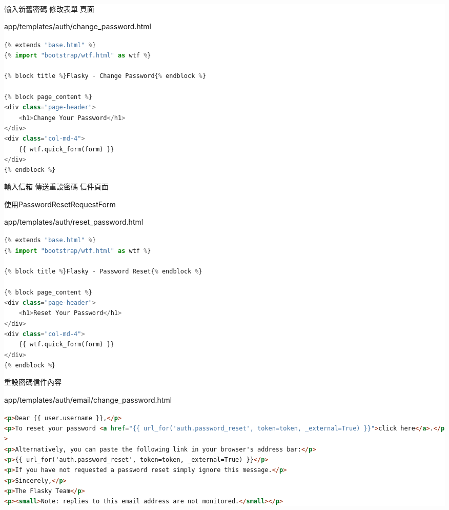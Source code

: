 輸入新舊密碼 修改表單 頁面

app/templates/auth/change_password.html

```python
{% extends "base.html" %}
{% import "bootstrap/wtf.html" as wtf %}

{% block title %}Flasky - Change Password{% endblock %}

{% block page_content %}
<div class="page-header">
    <h1>Change Your Password</h1>
</div>
<div class="col-md-4">
    {{ wtf.quick_form(form) }}
</div>
{% endblock %}
```

輸入信箱 傳送重設密碼 信件頁面

使用PasswordResetRequestForm

app/templates/auth/reset_password.html

```python
{% extends "base.html" %}
{% import "bootstrap/wtf.html" as wtf %}

{% block title %}Flasky - Password Reset{% endblock %}

{% block page_content %}
<div class="page-header">
    <h1>Reset Your Password</h1>
</div>
<div class="col-md-4">
    {{ wtf.quick_form(form) }}
</div>
{% endblock %}
```

重設密碼信件內容

app/templates/auth/email/change_password.html

```html
<p>Dear {{ user.username }},</p>
<p>To reset your password <a href="{{ url_for('auth.password_reset', token=token, _external=True) }}">click here</a>.</p>
<p>Alternatively, you can paste the following link in your browser's address bar:</p>
<p>{{ url_for('auth.password_reset', token=token, _external=True) }}</p>
<p>If you have not requested a password reset simply ignore this message.</p>
<p>Sincerely,</p>
<p>The Flasky Team</p>
<p><small>Note: replies to this email address are not monitored.</small></p>
```
